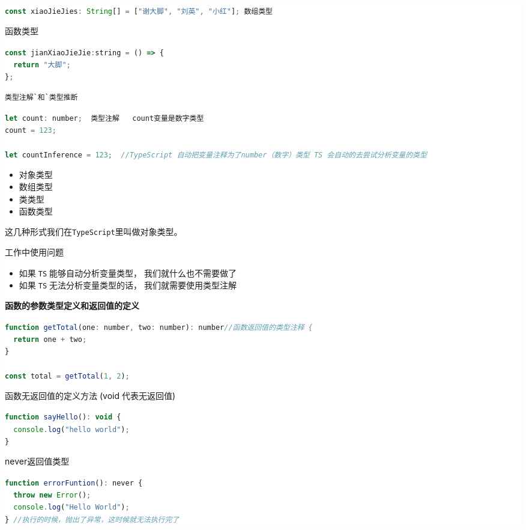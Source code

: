 ```js
const xiaoJieJies: String[] = ["谢大脚", "刘英", "小红"]; 数组类型
```

函数类型

```js
const jianXiaoJieJie:string = () => {
  return "大脚";
};
```

```
类型注解`和`类型推断
```

```js
let count: number;  类型注解   count变量是数字类型
count = 123;  

let countInference = 123;  //TypeScript 自动把变量注释为了number（数字）类型 TS 会自动的去尝试分析变量的类型
```

- 对象类型
- 数组类型
- 类类型
- 函数类型

这几种形式我们在`TypeScript`里叫做对象类型。

工作中使用问题

- 如果 `TS` 能够自动分析变量类型， 我们就什么也不需要做了
- 如果 `TS` 无法分析变量类型的话， 我们就需要使用类型注解

**函数的参数类型定义和返回值的定义**

```js
function getTotal(one: number, two: number): number//函数返回值的类型注释 {
  return one + two;
}

const total = getTotal(1, 2);
```

函数无返回值的定义方法 (void 代表无返回值)

```js
function sayHello(): void {
  console.log("hello world");
}
```

never返回值类型

```js
function errorFuntion(): never {
  throw new Error();
  console.log("Hello World");
} //执行的时候，抛出了异常，这时候就无法执行完了
```


  [propname: string]: any;